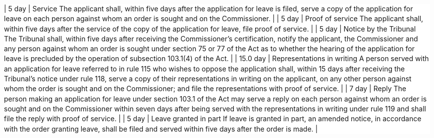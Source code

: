 | 5 day      | Service The applicant shall, within five days after the application for leave is filed, serve a copy of the application for leave on each person against whom an order is sought and on the Commissioner.                                                                                                                                                                                                                                                                                                                                                                                                                                                                                                                                                                                                                                                                               |
| 5 day      | Proof of service The applicant shall, within five days after the service of the copy of the application for leave, file proof of service.                                                                                                                                                                                                                                                                                                                                                                                                                                                                                                                                                                                                                                                                                                                                               |
| 5 day      | Notice by the Tribunal The Tribunal shall, within five days after receiving the Commissioner’s certification, notify the applicant, the Commissioner and any person against whom an order is sought under section 75 or 77 of the Act as to whether the hearing of the application for leave is precluded by the operation of subsection 103.1(4) of the Act.                                                                                                                                                                                                                                                                                                                                                                                                                                                                                                                           |
| 15.0 day   | Representations in writing A person served with an application for leave referred to in rule 115 who wishes to oppose the application shall, within 15 days after receiving the Tribunal’s notice under rule 118, serve a copy of their representations in writing on the applicant, on any other person against whom the order is sought and on the Commissioner; and file the representations with proof of service.                                                                                                                                                                                                                                                                                                                                                                                                                                                                  |
| 7 day      | Reply The person making an application for leave under section 103.1 of the Act may serve a reply on each person against whom an order is sought and on the Commissioner within seven days after being served with the representations in writing under rule 119 and shall file the reply with proof of service.                                                                                                                                                                                                                                                                                                                                                                                                                                                                                                                                                                        |
| 5 day      | Leave granted in part If leave is granted in part, an amended notice, in accordance with the order granting leave, shall be filed and served within five days after the order is made.                                                                                                                                                                                                                                                                                                                                                                                                                                                                                                                                                                                                                                                                                                  |